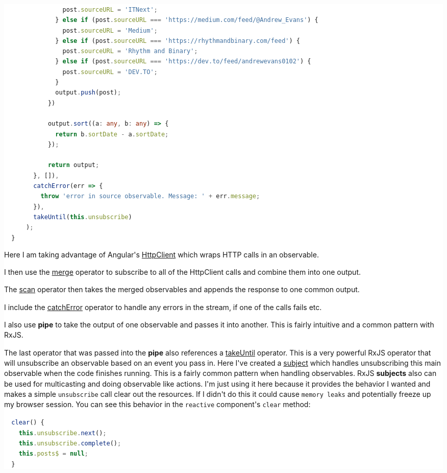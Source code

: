 ```ts
                post.sourceURL = 'ITNext';
              } else if (post.sourceURL === 'https://medium.com/feed/@Andrew_Evans') {
                post.sourceURL = 'Medium';
              } else if (post.sourceURL === 'https://rhythmandbinary.com/feed') {
                post.sourceURL = 'Rhythm and Binary';
              } else if (post.sourceURL === 'https://dev.to/feed/andrewevans0102') {
                post.sourceURL = 'DEV.TO';
              }
              output.push(post);
            })

            output.sort((a: any, b: any) => {
              return b.sortDate - a.sortDate;
            });

            return output;
        }, []),
        catchError(err => {
          throw 'error in source observable. Message: ' + err.message;
        }),
        takeUntil(this.unsubscribe)
      );
  }
```

Here I am taking advantage of Angular's [HttpClient](https://angular.io/guide/http) which wraps HTTP calls in an observable. 

I then use the [merge](https://rxjs.dev/api/index/function/merge) operator to subscribe to all of the HttpClient calls and combine them into one output.

The [scan](https://rxjs.dev/api/operators/scan) operator then takes the merged observables and appends the response to one common output.

I include the [catchError](https://rxjs.dev/api/operators/catchError) operator to handle any errors in the stream, if one of the calls fails etc.

I also use __pipe__ to take the output of one observable and passes it into another.  This is fairly intuitive and a common pattern with RxJS.

The last operator that was passed into the __pipe__ also references a [takeUntil](https://rxjs.dev/api/operators/takeUntil) operator. This is a very powerful RxJS operator that will unsubscribe an observable based on an event you pass in.  Here I've created a [subject](https://rxjs.dev/guide/subject) which handles unsubscribing this main observable when the code finishes running.  This is a fairly common pattern when handling observables.  RxJS __subjects__ also can be used for multicasting and doing observable like actions.  I'm just using it here because it provides the behavior I wanted and makes a simple `unsubscribe` call clear out the resources.  If I didn't do this it could cause `memory leaks` and potentially freeze up my browser session.  You can see this behavior in the `reactive` component's `clear` method:

```ts
  clear() {
    this.unsubscribe.next();
    this.unsubscribe.complete();
    this.posts$ = null;
  }
```
